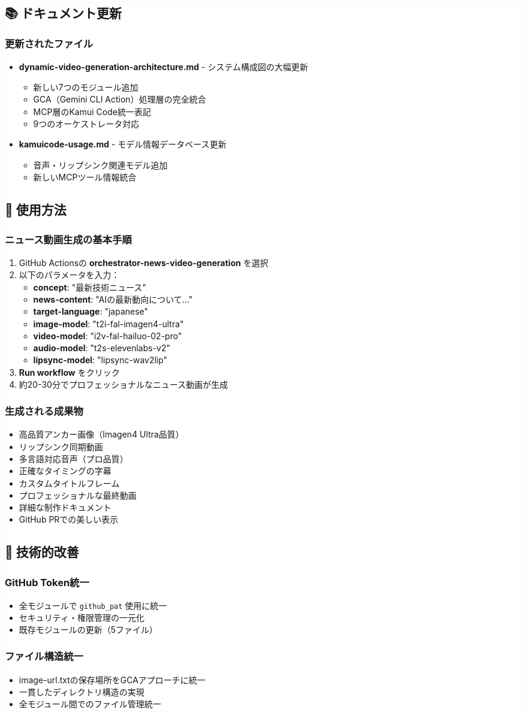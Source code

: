 ## 📚 ドキュメント更新

### 更新されたファイル
- **dynamic-video-generation-architecture.md** - システム構成図の大幅更新
  - 新しい7つのモジュール追加
  - GCA（Gemini CLI Action）処理層の完全統合
  - MCP層のKamui Code統一表記
  - 9つのオーケストレータ対応

- **kamuicode-usage.md** - モデル情報データベース更新
  - 音声・リップシンク関連モデル追加
  - 新しいMCPツール情報統合

## 🚀 使用方法

### ニュース動画生成の基本手順
1. GitHub Actionsの **orchestrator-news-video-generation** を選択
2. 以下のパラメータを入力：
   - **concept**: "最新技術ニュース"
   - **news-content**: "AIの最新動向について..."
   - **target-language**: "japanese"
   - **image-model**: "t2i-fal-imagen4-ultra"
   - **video-model**: "i2v-fal-hailuo-02-pro"
   - **audio-model**: "t2s-elevenlabs-v2"
   - **lipsync-model**: "lipsync-wav2lip"
3. **Run workflow** をクリック
4. 約20-30分でプロフェッショナルなニュース動画が生成

### 生成される成果物
- 高品質アンカー画像（Imagen4 Ultra品質）
- リップシンク同期動画
- 多言語対応音声（プロ品質）
- 正確なタイミングの字幕
- カスタムタイトルフレーム
- プロフェッショナルな最終動画
- 詳細な制作ドキュメント
- GitHub PRでの美しい表示

## 🎯 技術的改善

### GitHub Token統一
- 全モジュールで `github_pat` 使用に統一
- セキュリティ・権限管理の一元化
- 既存モジュールの更新（5ファイル）

### ファイル構造統一
- image-url.txtの保存場所をGCAアプローチに統一
- 一貫したディレクトリ構造の実現
- 全モジュール間でのファイル管理統一
